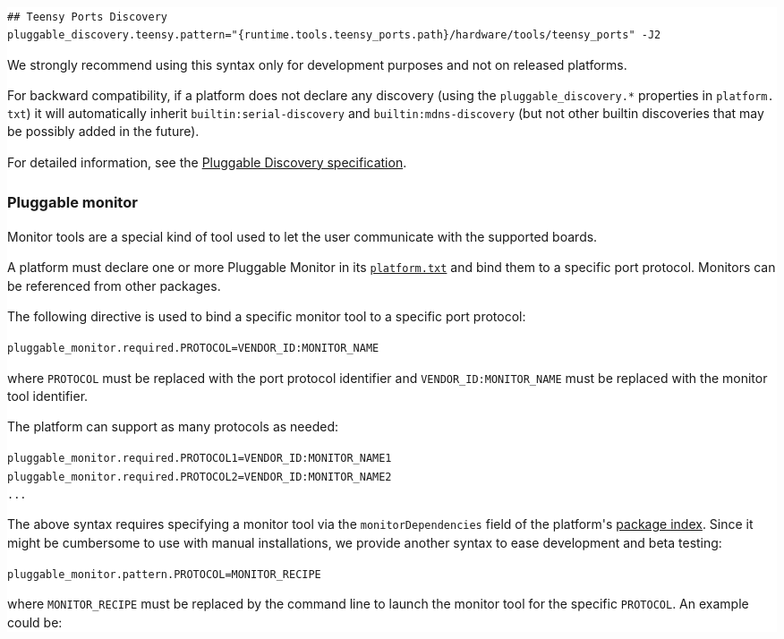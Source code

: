 ```
## Teensy Ports Discovery
pluggable_discovery.teensy.pattern="{runtime.tools.teensy_ports.path}/hardware/tools/teensy_ports" -J2
```

We strongly recommend using this syntax only for development purposes and not on released platforms.

For backward compatibility, if a platform does not declare any discovery (using the `pluggable_discovery.*` properties
in `platform.txt`) it will automatically inherit `builtin:serial-discovery` and `builtin:mdns-discovery` (but not other
builtin discoveries that may be possibly added in the future).

For detailed information, see the [Pluggable Discovery specification](pluggable-discovery-specification.md).

### Pluggable monitor

Monitor tools are a special kind of tool used to let the user communicate with the supported boards.

A platform must declare one or more Pluggable Monitor in its [`platform.txt`](#platformtxt) and bind them to a specific
port protocol. Monitors can be referenced from other packages.

The following directive is used to bind a specific monitor tool to a specific port protocol:

```
pluggable_monitor.required.PROTOCOL=VENDOR_ID:MONITOR_NAME
```

where `PROTOCOL` must be replaced with the port protocol identifier and `VENDOR_ID:MONITOR_NAME` must be replaced with
the monitor tool identifier.

The platform can support as many protocols as needed:

```
pluggable_monitor.required.PROTOCOL1=VENDOR_ID:MONITOR_NAME1
pluggable_monitor.required.PROTOCOL2=VENDOR_ID:MONITOR_NAME2
...
```

The above syntax requires specifying a monitor tool via the `monitorDependencies` field of the platform's
[package index](package_index_json-specification.md). Since it might be cumbersome to use with manual installations, we
provide another syntax to ease development and beta testing:

```
pluggable_monitor.pattern.PROTOCOL=MONITOR_RECIPE
```

where `MONITOR_RECIPE` must be replaced by the command line to launch the monitor tool for the specific `PROTOCOL`. An
example could be:
